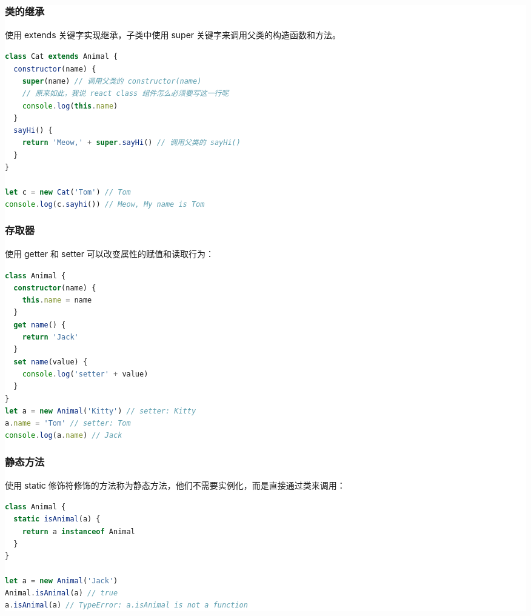 ### 类的继承

使用 extends 关键字实现继承，子类中使用 super 关键字来调用父类的构造函数和方法。

```js
class Cat extends Animal {
  constructor(name) {
    super(name) // 调用父类的 constructor(name)
    // 原来如此，我说 react class 组件怎么必须要写这一行呢
    console.log(this.name)
  }
  sayHi() {
    return 'Meow,' + super.sayHi() // 调用父类的 sayHi()
  }
}

let c = new Cat('Tom') // Tom
console.log(c.sayhi()) // Meow, My name is Tom
```

### 存取器

使用 getter 和 setter 可以改变属性的赋值和读取行为：

```ts
class Animal {
  constructor(name) {
    this.name = name
  }
  get name() {
    return 'Jack'
  }
  set name(value) {
    console.log('setter' + value)
  }
}
let a = new Animal('Kitty') // setter: Kitty
a.name = 'Tom' // setter: Tom
console.log(a.name) // Jack
```

### 静态方法

使用 static 修饰符修饰的方法称为静态方法，他们不需要实例化，而是直接通过类来调用：

```ts
class Animal {
  static isAnimal(a) {
    return a instanceof Animal
  }
}

let a = new Animal('Jack')
Animal.isAnimal(a) // true
a.isAnimal(a) // TypeError: a.isAnimal is not a function
```
